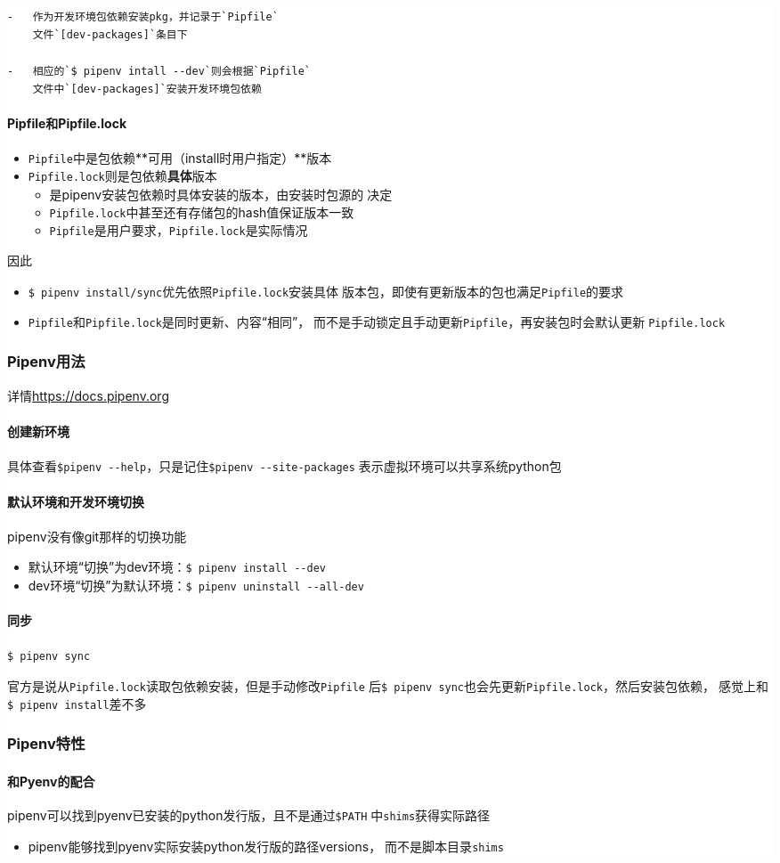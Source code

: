 	-	作为开发环境包依赖安装pkg，并记录于`Pipfile`
		文件`[dev-packages]`条目下

	-	相应的`$ pipenv intall --dev`则会根据`Pipfile`
		文件中`[dev-packages]`安装开发环境包依赖

####	Pipfile和Pipfile.lock

-	`Pipfile`中是包依赖**可用（install时用户指定）**版本
-	`Pipfile.lock`则是包依赖**具体**版本
	-	是pipenv安装包依赖时具体安装的版本，由安装时包源的
		决定
	-	`Pipfile.lock`中甚至还有存储包的hash值保证版本一致
	-	`Pipfile`是用户要求，`Pipfile.lock`是实际情况

因此

-	`$ pipenv install/sync`优先依照`Pipfile.lock`安装具体
	版本包，即使有更新版本的包也满足`Pipfile`的要求

-	`Pipfile`和`Pipfile.lock`是同时更新、内容“相同”，
	而不是手动锁定且手动更新`Pipfile`，再安装包时会默认更新
	`Pipfile.lock`

### Pipenv用法

详情<https://docs.pipenv.org>

####	创建新环境

具体查看`$pipenv --help`，只是记住`$pipenv --site-packages`
表示虚拟环境可以共享系统python包

####	默认环境和开发环境切换

pipenv没有像git那样的切换功能

-	默认环境“切换”为dev环境：`$ pipenv install --dev`
-	dev环境“切换”为默认环境：`$ pipenv uninstall --all-dev`

####	同步

`$ pipenv sync`

官方是说从`Pipfile.lock`读取包依赖安装，但是手动修改`Pipfile`
后`$ pipenv sync`也会先更新`Pipfile.lock`，然后安装包依赖，
感觉上和`$ pipenv install`差不多

###	Pipenv特性

####	和Pyenv的配合

pipenv可以找到pyenv已安装的python发行版，且不是通过`$PATH`
中`shims`获得实际路径

-	pipenv能够找到pyenv实际安装python发行版的路径versions，
	而不是脚本目录`shims`

